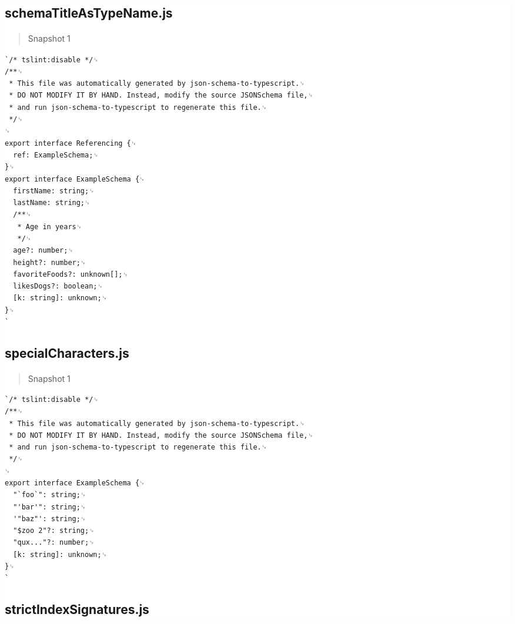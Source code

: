 ## schemaTitleAsTypeName.js

> Snapshot 1

    `/* tslint:disable */␊
    /**␊
     * This file was automatically generated by json-schema-to-typescript.␊
     * DO NOT MODIFY IT BY HAND. Instead, modify the source JSONSchema file,␊
     * and run json-schema-to-typescript to regenerate this file.␊
     */␊
    ␊
    export interface Referencing {␊
      ref: ExampleSchema;␊
    }␊
    export interface ExampleSchema {␊
      firstName: string;␊
      lastName: string;␊
      /**␊
       * Age in years␊
       */␊
      age?: number;␊
      height?: number;␊
      favoriteFoods?: unknown[];␊
      likesDogs?: boolean;␊
      [k: string]: unknown;␊
    }␊
    `

## specialCharacters.js

> Snapshot 1

    `/* tslint:disable */␊
    /**␊
     * This file was automatically generated by json-schema-to-typescript.␊
     * DO NOT MODIFY IT BY HAND. Instead, modify the source JSONSchema file,␊
     * and run json-schema-to-typescript to regenerate this file.␊
     */␊
    ␊
    export interface ExampleSchema {␊
      "`foo`": string;␊
      "'bar'": string;␊
      '"baz"': string;␊
      "$zoo 2"?: string;␊
      "qux..."?: number;␊
      [k: string]: unknown;␊
    }␊
    `

## strictIndexSignatures.js
